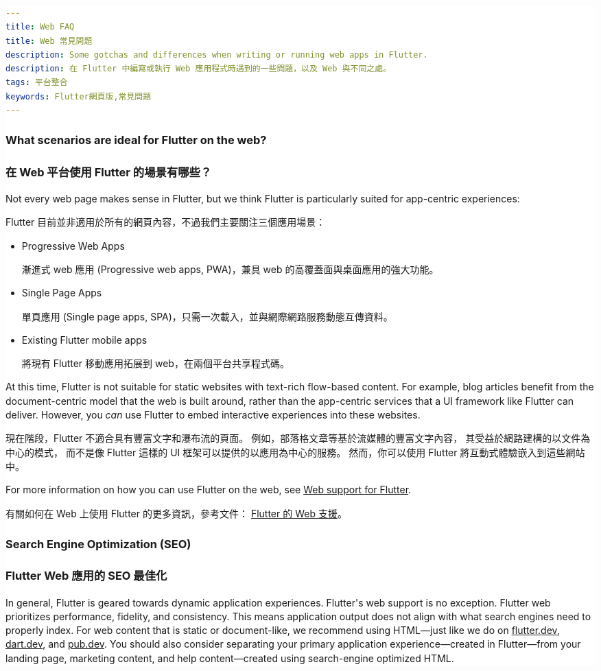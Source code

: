 ```yaml
---
title: Web FAQ
title: Web 常見問題
description: Some gotchas and differences when writing or running web apps in Flutter.
description: 在 Flutter 中編寫或執行 Web 應用程式時遇到的一些問題，以及 Web 與不同之處。
tags: 平台整合
keywords: Flutter網頁版,常見問題
---
```


### What scenarios are ideal for Flutter on the web?

### 在 Web 平台使用 Flutter 的場景有哪些？

Not every web page makes sense in Flutter, but we think Flutter is particularly
suited for app-centric experiences:

Flutter 目前並非適用於所有的網頁內容，不過我們主要關注三個應用場景：

* Progressive Web Apps

  漸進式 web 應用 (Progressive web apps, PWA)，兼具 web 的高覆蓋面與桌面應用的強大功能。

* Single Page Apps

  單頁應用 (Single page apps, SPA)，只需一次載入，並與網際網路服務動態互傳資料。

* Existing Flutter mobile apps

  將現有 Flutter 移動應用拓展到 web，在兩個平台共享程式碼。

At this time, Flutter is not suitable for static websites with text-rich
flow-based content. For example, blog articles benefit from the document-centric
model that the web is built around, rather than the app-centric services that a
UI framework like Flutter can deliver. However, you _can_ use Flutter to embed
interactive experiences into these websites.

現在階段，Flutter 不適合具有豐富文字和瀑布流的頁面。
例如，部落格文章等基於流媒體的豐富文字內容，
其受益於網路建構的以文件為中心的模式，
而不是像 Flutter 這樣的 UI 框架可以提供的以應用為中心的服務。
然而，你可以使用 Flutter 將互動式體驗嵌入到這些網站中。

For more information on how you can use Flutter on the web,
see [Web support for Flutter][].

有關如何在 Web 上使用 Flutter 的更多資訊，參考文件：
[Flutter 的 Web 支援][Web support for Flutter]。

### Search Engine Optimization (SEO)

### Flutter Web 應用的 SEO 最佳化

In general, Flutter is geared towards dynamic application experiences. Flutter's
web support is no exception. Flutter web prioritizes performance, fidelity, and
consistency. This means application output does not align with what search
engines need to properly index. For web content that is static or document-like,
we recommend using HTML—just like we do on [flutter.dev]({{site.main-url}}),
[dart.dev]({{site.dart-site}}), and [pub.dev]({{site.pub}}). You should also
consider separating your primary application experience—created in Flutter—from
your landing page, marketing content, and help content—created using
search-engine optimized HTML.


[Analyzing performance]: {{site.developers}}/web/tools/chrome-devtools/evaluate-performance
[building a web app with Flutter]: {{site.url}}/platform-integration/web/building
[Chrome DevTools]: {{site.developers}}/web/tools/chrome-devtools
[Creating responsive apps]: {{site.url}}/ui/layout/responsive/adaptive-responsive
[Debugging]: {{site.url}}/tools/devtools/debugger
[file an issue]: {{site.repo.flutter}}/issues/new?title=[web]:+%3Cdescribe+issue+here%3E&labels=%E2%98%B8+platform-web&body=Describe+your+issue+and+include+the+command+you%27re+running,+flutter_web%20version,+browser+version
[Flutter DevTools]: {{site.url}}/tools/devtools/overview
[Generating event timeline]: {{site.developers}}/web/tools/chrome-devtools/evaluate-performance/performance-reference
[`http`]: {{site.pub}}/packages/http
[`iframe`]: https://html.com/tags/iframe/
[isolates]: {{site.dart-site}}/guides/language/concurrency
[Issue 32248]: {{site.repo.flutter}}/issues/32248
[Logging]: {{site.url}}/tools/devtools/logging
[Preparing a web app for release]: {{site.url}}/deployment/web
[Running Flutter inspector]: {{site.url}}/tools/devtools/inspector
[Upgrading from package:flutter_web to the Flutter SDK]: {{site.repo.flutter}}/wiki/Upgrading-from-package:flutter_web-to-the-Flutter-SDK
[widget tests]: {{site.url}}/testing/overview#widget-tests
[Web support for Flutter]: {{site.url}}/platform-integration/web
[web workers]: https://developer.mozilla.org/en-US/docs/Web/API/Web_Workers_API/Using_web_workers
[run your web apps in any supported browser]: {{site.url}}/platform-integration/web/building#create-and-run
[Integration testing]: {{site.url}}/testing/integration-tests#running-in-a-browser
[documentation for conditional imports]: {{site.dart-site}}/guides/libraries/create-library-packages#conditionally-importing-and-exporting-library-files